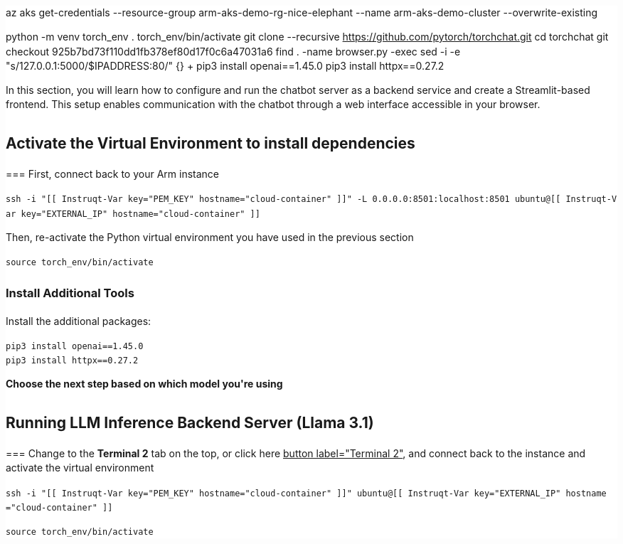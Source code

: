 az aks get-credentials --resource-group arm-aks-demo-rg-nice-elephant --name arm-aks-demo-cluster --overwrite-existing 


python -m venv torch_env
. torch_env/bin/activate
git clone --recursive https://github.com/pytorch/torchchat.git
cd torchchat
git checkout 925b7bd73f110dd1fb378ef80d17f0c6a47031a6
find . -name browser.py -exec sed -i -e "s/127\.0\.0\.1:5000/$IPADDRESS:80/" {} +
pip3 install openai==1.45.0
pip3 install httpx==0.27.2






In this section, you will learn how to configure and run the chatbot server as a backend service and create a Streamlit-based frontend. This setup enables communication with the chatbot through a web interface accessible in your browser.

## Activate the Virtual Environment to install dependencies
===
First, connect back to your Arm instance
```bash,run
ssh -i "[[ Instruqt-Var key="PEM_KEY" hostname="cloud-container" ]]" -L 0.0.0.0:8501:localhost:8501 ubuntu@[[ Instruqt-Var key="EXTERNAL_IP" hostname="cloud-container" ]]
```

Then, re-activate the Python virtual environment you have used in the previous section
```bash,run
source torch_env/bin/activate
```

### Install Additional Tools
Install the additional packages:

```bash,run
pip3 install openai==1.45.0
pip3 install httpx==0.27.2
```
**Choose the next step based on which model you're using**
## Running LLM Inference Backend Server (Llama 3.1)
===
Change to the **Terminal 2** tab on the top, or click here [button label="Terminal 2"](tab-1), and connect back to the instance and activate the virtual environment
```bash,run
ssh -i "[[ Instruqt-Var key="PEM_KEY" hostname="cloud-container" ]]" ubuntu@[[ Instruqt-Var key="EXTERNAL_IP" hostname="cloud-container" ]]
```

```bash,run
source torch_env/bin/activate
```
